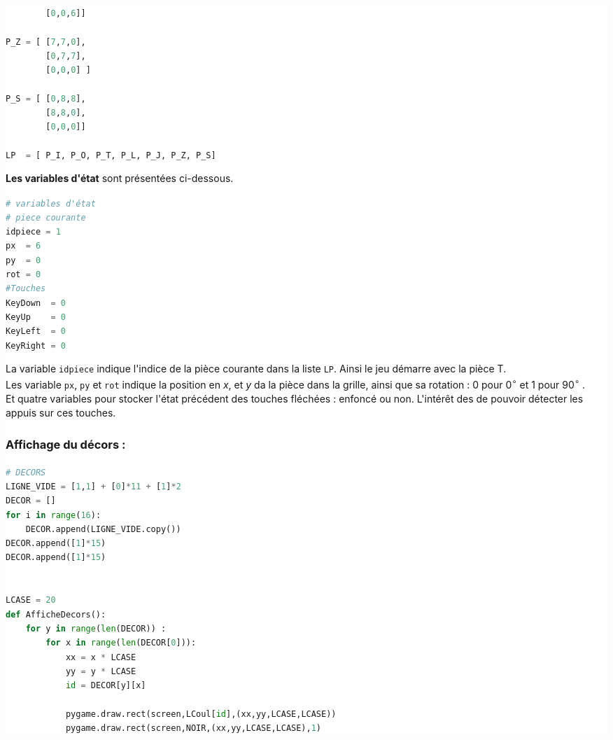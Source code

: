 ```python
        [0,0,6]]

P_Z = [ [7,7,0],
        [0,7,7],
        [0,0,0] ]

P_S = [ [0,8,8],
        [8,8,0],
        [0,0,0]]

LP  = [ P_I, P_O, P_T, P_L, P_J, P_Z, P_S]
```


**Les variables d'état** sont présentées ci-dessous. 

```python
# variables d'état
# piece courante
idpiece = 1
px  = 6
py  = 0
rot = 0
#Touches
KeyDown  = 0
KeyUp    = 0
KeyLeft  = 0
KeyRight = 0
```

La variable `idpiece` indique l'indice de la pièce courante dans la liste `LP`. Ainsi le jeu démarre avec la pièce T.  
Les variable `px`, `py` et `rot` indique la position en $x$, et $y$ da la pièce dans la grille, ainsi que sa rotation : 0 pour $0^{\circ}$ et 1 pour $90^{\circ}$ .  
Et quatre variables pour stocker l'état précédent des touches fléchées : enfoncé ou non. L'intérêt des de pouvoir détecter les appuis sur ces touches.

### Affichage du décors :

```python
# DECORS
LIGNE_VIDE = [1,1] + [0]*11 + [1]*2
DECOR = []
for i in range(16):
    DECOR.append(LIGNE_VIDE.copy())
DECOR.append([1]*15)
DECOR.append([1]*15)


LCASE = 20
def AfficheDecors():
    for y in range(len(DECOR)) :
        for x in range(len(DECOR[0])):
            xx = x * LCASE
            yy = y * LCASE
            id = DECOR[y][x]

            pygame.draw.rect(screen,LCoul[id],(xx,yy,LCASE,LCASE))
            pygame.draw.rect(screen,NOIR,(xx,yy,LCASE,LCASE),1)
```
